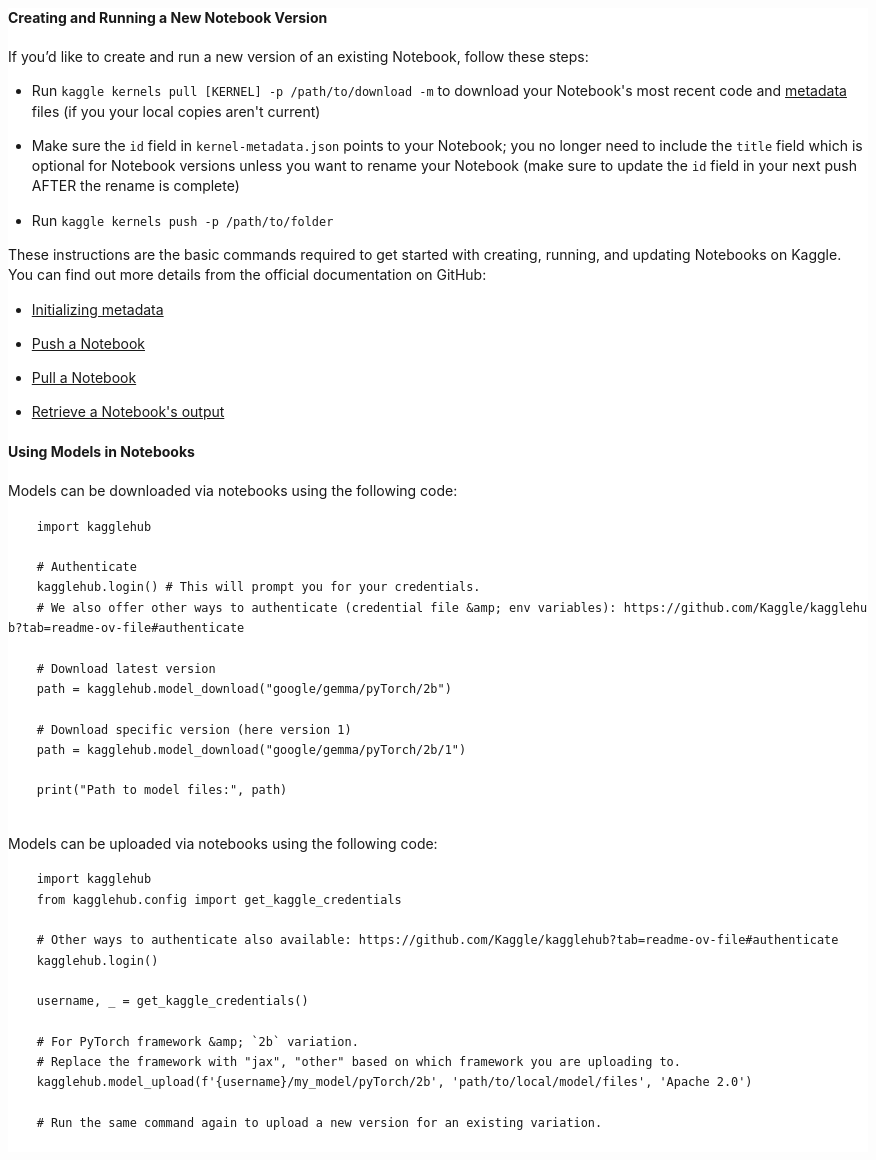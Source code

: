 #### Creating and Running a New Notebook Version

If you’d like to create and run a new version of an existing Notebook, follow these steps:

-   Run `kaggle kernels pull [KERNEL] -p /path/to/download -m` to download your Notebook's most recent code and [metadata](https://github.com/Kaggle/kaggle-api/wiki/Kernel-Metadata) files (if you your local copies aren't current)
    
-   Make sure the `id` field in `kernel-metadata.json` points to your Notebook; you no longer need to include the `title` field which is optional for Notebook versions unless you want to rename your Notebook (make sure to update the `id` field in your next push AFTER the rename is complete)
    
-   Run `kaggle kernels push -p /path/to/folder`
    

These instructions are the basic commands required to get started with creating, running, and updating Notebooks on Kaggle. You can find out more details from the official documentation on GitHub:

-   [Initializing metadata](https://github.com/Kaggle/kaggle-api#initialize-metadata-file-for-a-kernel)
    
-   [Push a Notebook](https://github.com/Kaggle/kaggle-api#push-a-kernel)
    
-   [Pull a Notebook](https://github.com/Kaggle/kaggle-api#pull-a-kernel)
    
-   [Retrieve a Notebook's output](https://github.com/Kaggle/kaggle-api#retrieve-a-kernels-output)
    

#### Using Models in Notebooks

Models can be downloaded via notebooks using the following code:

```
    import kagglehub
    
    # Authenticate
    kagglehub.login() # This will prompt you for your credentials.
    # We also offer other ways to authenticate (credential file &amp; env variables): https://github.com/Kaggle/kagglehub?tab=readme-ov-file#authenticate
    
    # Download latest version
    path = kagglehub.model_download("google/gemma/pyTorch/2b")
    
    # Download specific version (here version 1)
    path = kagglehub.model_download("google/gemma/pyTorch/2b/1")
    
    print("Path to model files:", path)
    
```

Models can be uploaded via notebooks using the following code:

```
    import kagglehub
    from kagglehub.config import get_kaggle_credentials
    
    # Other ways to authenticate also available: https://github.com/Kaggle/kagglehub?tab=readme-ov-file#authenticate
    kagglehub.login() 
    
    username, _ = get_kaggle_credentials()
    
    # For PyTorch framework &amp; `2b` variation.
    # Replace the framework with "jax", "other" based on which framework you are uploading to.
    kagglehub.model_upload(f'{username}/my_model/pyTorch/2b', 'path/to/local/model/files', 'Apache 2.0')
    
    # Run the same command again to upload a new version for an existing variation.
    
```
